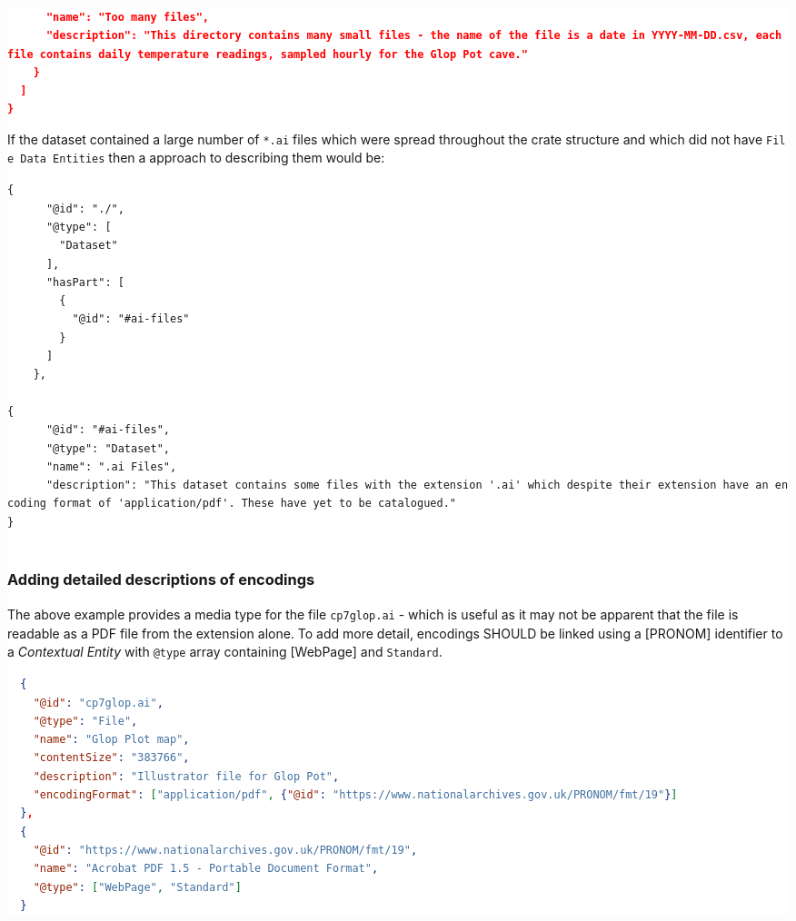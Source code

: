 ```json
      "name": "Too many files",
      "description": "This directory contains many small files - the name of the file is a date in YYYY-MM-DD.csv, each file contains daily temperature readings, sampled hourly for the Glop Pot cave."
    }
  ]
}
```

If the dataset contained  a large number of `*.ai` files which were spread throughout the crate structure and which did not have `File Data Entities` then a approach to describing them would be:

```
{
      "@id": "./",
      "@type": [
        "Dataset"
      ],
      "hasPart": [
        {
          "@id": "#ai-files"
        }
      ]
    },

{
      "@id": "#ai-files",
      "@type": "Dataset",
      "name": ".ai Files",
      "description": "This dataset contains some files with the extension '.ai' which despite their extension have an encoding format of 'application/pdf'. These have yet to be catalogued."
}


```

### Adding detailed descriptions of encodings

The above example provides a media type for the file `cp7glop.ai` - which is
useful as it may not be apparent that the file is readable as a PDF file from the
extension alone. To add more detail, encodings SHOULD be linked using a [PRONOM]
identifier to a _Contextual Entity_ with `@type` array containing [WebPage] and `Standard`.

``` json
  {
    "@id": "cp7glop.ai",
    "@type": "File",
    "name": "Glop Plot map",
    "contentSize": "383766",
    "description": "Illustrator file for Glop Pot",
    "encodingFormat": ["application/pdf", {"@id": "https://www.nationalarchives.gov.uk/PRONOM/fmt/19"}]
  },
  {
    "@id": "https://www.nationalarchives.gov.uk/PRONOM/fmt/19",
    "name": "Acrobat PDF 1.5 - Portable Document Format",
    "@type": ["WebPage", "Standard"]
  }

```

